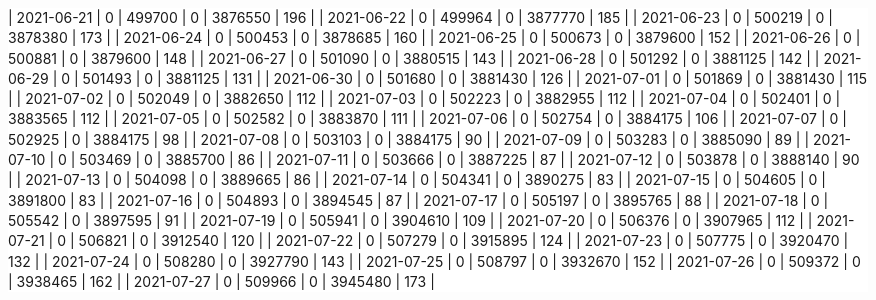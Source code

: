 | 2021-06-21 | 0 | 499700 | 0 | 3876550 | 196 |
| 2021-06-22 | 0 | 499964 | 0 | 3877770 | 185 |
| 2021-06-23 | 0 | 500219 | 0 | 3878380 | 173 |
| 2021-06-24 | 0 | 500453 | 0 | 3878685 | 160 |
| 2021-06-25 | 0 | 500673 | 0 | 3879600 | 152 |
| 2021-06-26 | 0 | 500881 | 0 | 3879600 | 148 |
| 2021-06-27 | 0 | 501090 | 0 | 3880515 | 143 |
| 2021-06-28 | 0 | 501292 | 0 | 3881125 | 142 |
| 2021-06-29 | 0 | 501493 | 0 | 3881125 | 131 |
| 2021-06-30 | 0 | 501680 | 0 | 3881430 | 126 |
| 2021-07-01 | 0 | 501869 | 0 | 3881430 | 115 |
| 2021-07-02 | 0 | 502049 | 0 | 3882650 | 112 |
| 2021-07-03 | 0 | 502223 | 0 | 3882955 | 112 |
| 2021-07-04 | 0 | 502401 | 0 | 3883565 | 112 |
| 2021-07-05 | 0 | 502582 | 0 | 3883870 | 111 |
| 2021-07-06 | 0 | 502754 | 0 | 3884175 | 106 |
| 2021-07-07 | 0 | 502925 | 0 | 3884175 | 98 |
| 2021-07-08 | 0 | 503103 | 0 | 3884175 | 90 |
| 2021-07-09 | 0 | 503283 | 0 | 3885090 | 89 |
| 2021-07-10 | 0 | 503469 | 0 | 3885700 | 86 |
| 2021-07-11 | 0 | 503666 | 0 | 3887225 | 87 |
| 2021-07-12 | 0 | 503878 | 0 | 3888140 | 90 |
| 2021-07-13 | 0 | 504098 | 0 | 3889665 | 86 |
| 2021-07-14 | 0 | 504341 | 0 | 3890275 | 83 |
| 2021-07-15 | 0 | 504605 | 0 | 3891800 | 83 |
| 2021-07-16 | 0 | 504893 | 0 | 3894545 | 87 |
| 2021-07-17 | 0 | 505197 | 0 | 3895765 | 88 |
| 2021-07-18 | 0 | 505542 | 0 | 3897595 | 91 |
| 2021-07-19 | 0 | 505941 | 0 | 3904610 | 109 |
| 2021-07-20 | 0 | 506376 | 0 | 3907965 | 112 |
| 2021-07-21 | 0 | 506821 | 0 | 3912540 | 120 |
| 2021-07-22 | 0 | 507279 | 0 | 3915895 | 124 |
| 2021-07-23 | 0 | 507775 | 0 | 3920470 | 132 |
| 2021-07-24 | 0 | 508280 | 0 | 3927790 | 143 |
| 2021-07-25 | 0 | 508797 | 0 | 3932670 | 152 |
| 2021-07-26 | 0 | 509372 | 0 | 3938465 | 162 |
| 2021-07-27 | 0 | 509966 | 0 | 3945480 | 173 |